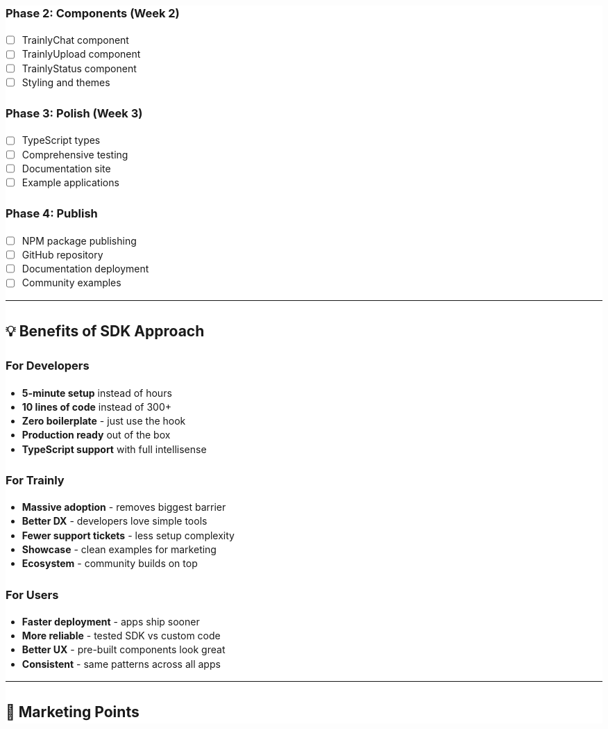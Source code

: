 ### Phase 2: Components (Week 2)

- [ ] TrainlyChat component
- [ ] TrainlyUpload component
- [ ] TrainlyStatus component
- [ ] Styling and themes

### Phase 3: Polish (Week 3)

- [ ] TypeScript types
- [ ] Comprehensive testing
- [ ] Documentation site
- [ ] Example applications

### Phase 4: Publish

- [ ] NPM package publishing
- [ ] GitHub repository
- [ ] Documentation deployment
- [ ] Community examples

---

## 💡 Benefits of SDK Approach

### For Developers

- **5-minute setup** instead of hours
- **10 lines of code** instead of 300+
- **Zero boilerplate** - just use the hook
- **Production ready** out of the box
- **TypeScript support** with full intellisense

### For Trainly

- **Massive adoption** - removes biggest barrier
- **Better DX** - developers love simple tools
- **Fewer support tickets** - less setup complexity
- **Showcase** - clean examples for marketing
- **Ecosystem** - community builds on top

### For Users

- **Faster deployment** - apps ship sooner
- **More reliable** - tested SDK vs custom code
- **Better UX** - pre-built components look great
- **Consistent** - same patterns across all apps

---

## 🎯 Marketing Points
